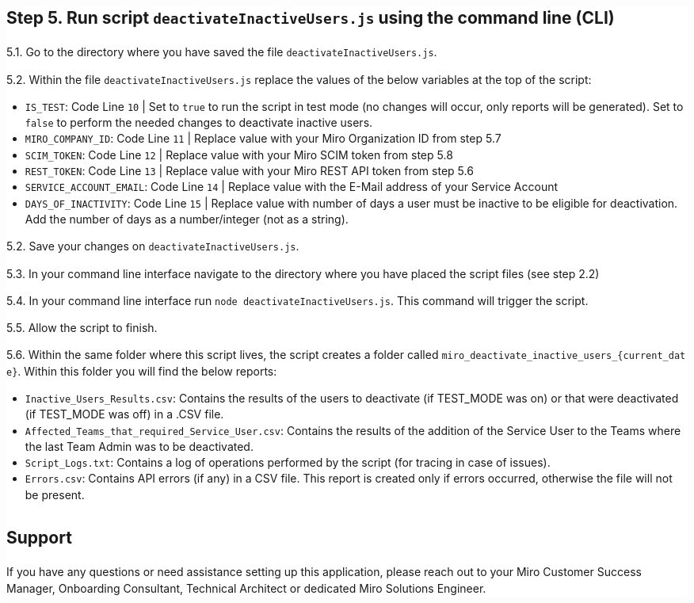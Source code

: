 ## Step 5. Run script `deactivateInactiveUsers.js` using the command line (CLI)

5.1. Go to the directory where you have saved the file `deactivateInactiveUsers.js`.

5.2. Within the file `deactivateInactiveUsers.js` replace the values of the below variables at the top of the script:

  - `IS_TEST`: Code Line `10` | Set to `true` to run the script in test mode (no changes will occur, only reports will be generated). Set to `false` to perform the needed changes to deactivate inactive users.
  - `MIRO_COMPANY_ID`: Code Line `11` | Replace value with your Miro Organization ID from step 5.7
  - `SCIM_TOKEN`: Code Line `12` | Replace value with your Miro SCIM token from step 5.8
  - `REST_TOKEN`: Code Line `13` | Replace value with your Miro REST API token from step 5.6
  - `SERVICE_ACCOUNT_EMAIL`: Code Line `14` | Replace value with the E-Mail address of your Service Account
  - `DAYS_OF_INACTIVITY`: Code Line `15` | Replace value with number of days a user must be inactive to be eligible for deactivation. Add the number of days as a number/integer (not as a string).

5.2. Save your changes on `deactivateInactiveUsers.js`.

5.3. In your command line interface navigate to the directory where you have placed the script files (see step 2.2) 

5.4. In your command line interface run `node deactivateInactiveUsers.js`. This command will trigger the script.

5.5. Allow the script to finish.

5.6. Within the same folder where this script lives, the script creates a folder called `miro_deactivate_inactive_users_{current_date}`. Within this folder you will find the below reports:

  - `Inactive_Users_Results.csv`: Contains the results of the users to deactivate (if TEST_MODE was on) or that were deactivated (if TEST_MODE was off) in a .CSV file.
  - `Affected_Teams_that_required_Service_User.csv`: Contains the results of the addition of the Service User to the Teams where the last Team Admin was to be deactivated.
  - `Script_Logs.txt`: Contains a log of operations performed by the script (for tracing in case of issues).
  - `Errors.csv`: Contains API errors (if any) in a CSV file. This report is created only if errors occurred, otherwise the file will not be present.

## Support

If you have any questions or need assistance setting up this application, please reach out to your Miro Customer Success Manager, Onboarding Consultant, Technical Architect or dedicated Miro Solutions Engineer.
